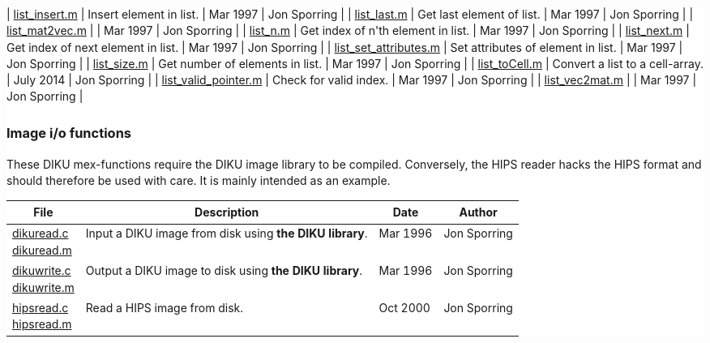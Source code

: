 | [list_insert.m](src/list_insert.m) | Insert element in list. | Mar 1997 | Jon Sporring |
| [list_last.m](src/list_last.m) | Get last element of list. | Mar 1997 | Jon Sporring |
| [list_mat2vec.m](src/list_mat2vec.m) | | Mar 1997 | Jon Sporring |
| [list_n.m](src/list_n.m) | Get index of n'th element in list. | Mar 1997 | Jon Sporring |
| [list_next.m](src/list_next.m) | Get index of next element in list. | Mar 1997 | Jon Sporring |
| [list_set_attributes.m](src/list_set_attributes.m) | Set attributes of element in list. | Mar 1997 | Jon Sporring |
| [list_size.m](src/list_size.m) | Get number of elements in list. | Mar 1997 | Jon Sporring |
| [list_toCell.m](src/list_toCell.m) | Convert a list to a cell-array. | July 2014 | Jon Sporring |
| [list_valid_pointer.m](src/list_valid_pointer.m) | Check for valid index. | Mar 1997 | Jon Sporring |
| [list_vec2mat.m](src/list_vec2mat.m) | | Mar 1997 | Jon Sporring |

### Image i/o functions

These DIKU mex-functions require the DIKU image library to be compiled. Conversely, the HIPS reader hacks the HIPS format and should therefore be used with care. It is mainly intended as an example.

| File | Description | Date | Author |
| --- | --- | --- | --- |
| [dikuread.c](src/dikuread.c) <br>[dikuread.m](src/dikuread.m) | Input a DIKU image from disk using **the DIKU library**. | Mar 1996 | Jon Sporring |
| [dikuwrite.c](src/dikuwrite.c) <br>[dikuwrite.m](src/dikuwrite.m) | Output a DIKU image to disk using **the DIKU library**. | Mar 1996 | Jon Sporring |
| [hipsread.c](src/hipsread.c) <br>[hipsread.m](src/hipsread.m) | Read a HIPS image from disk. | Oct 2000 | Jon Sporring |
